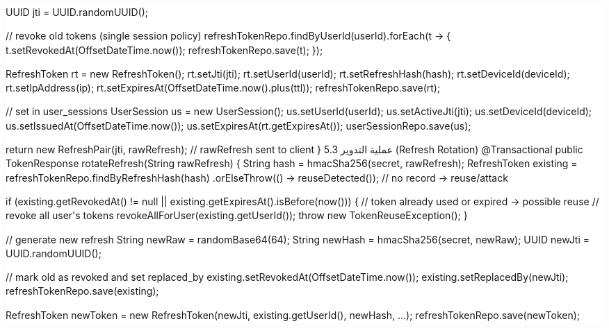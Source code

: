    UUID jti = UUID.randomUUID();

   // revoke old tokens (single session policy)
   refreshTokenRepo.findByUserId(userId).forEach(t -> {
   t.setRevokedAt(OffsetDateTime.now());
   refreshTokenRepo.save(t);
   });

   RefreshToken rt = new RefreshToken();
   rt.setJti(jti);
   rt.setUserId(userId);
   rt.setRefreshHash(hash);
   rt.setDeviceId(deviceId);
   rt.setIpAddress(ip);
   rt.setExpiresAt(OffsetDateTime.now().plus(ttl));
   refreshTokenRepo.save(rt);

   // set in user_sessions
   UserSession us = new UserSession();
   us.setUserId(userId);
   us.setActiveJti(jti);
   us.setDeviceId(deviceId);
   us.setIssuedAt(OffsetDateTime.now());
   us.setExpiresAt(rt.getExpiresAt());
   userSessionRepo.save(us);

   return new RefreshPair(jti, rawRefresh); // rawRefresh sent to client
   }
   5.3 عملية التدوير (Refresh Rotation)
   @Transactional
   public TokenResponse rotateRefresh(String rawRefresh) {
   String hash = hmacSha256(secret, rawRefresh);
   RefreshToken existing = refreshTokenRepo.findByRefreshHash(hash)
   .orElseThrow(() -> reuseDetected()); // no record -> reuse/attack

   if (existing.getRevokedAt() != null || existing.getExpiresAt().isBefore(now())) {
   // token already used or expired -> possible reuse
   // revoke all user's tokens
   revokeAllForUser(existing.getUserId());
   throw new TokenReuseException();
   }

   // generate new refresh
   String newRaw = randomBase64(64);
   String newHash = hmacSha256(secret, newRaw);
   UUID newJti = UUID.randomUUID();

   // mark old as revoked and set replaced_by
   existing.setRevokedAt(OffsetDateTime.now());
   existing.setReplacedBy(newJti);
   refreshTokenRepo.save(existing);

   RefreshToken newToken = new RefreshToken(newJti, existing.getUserId(), newHash, ...);
   refreshTokenRepo.save(newToken);
